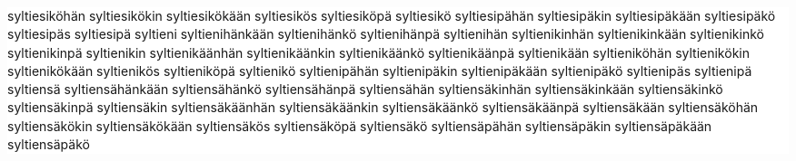 syltiesiköhän
syltiesikökin
syltiesikökään
syltiesikös
syltiesiköpä
syltiesikö
syltiesipähän
syltiesipäkin
syltiesipäkään
syltiesipäkö
syltiesipäs
syltiesipä
syltieni
syltienihänkään
syltienihänkö
syltienihänpä
syltienihän
syltienikinhän
syltienikinkään
syltienikinkö
syltienikinpä
syltienikin
syltienikäänhän
syltienikäänkin
syltienikäänkö
syltienikäänpä
syltienikään
syltieniköhän
syltienikökin
syltienikökään
syltienikös
syltieniköpä
syltienikö
syltienipähän
syltienipäkin
syltienipäkään
syltienipäkö
syltienipäs
syltienipä
syltiensä
syltiensähänkään
syltiensähänkö
syltiensähänpä
syltiensähän
syltiensäkinhän
syltiensäkinkään
syltiensäkinkö
syltiensäkinpä
syltiensäkin
syltiensäkäänhän
syltiensäkäänkin
syltiensäkäänkö
syltiensäkäänpä
syltiensäkään
syltiensäköhän
syltiensäkökin
syltiensäkökään
syltiensäkös
syltiensäköpä
syltiensäkö
syltiensäpähän
syltiensäpäkin
syltiensäpäkään
syltiensäpäkö